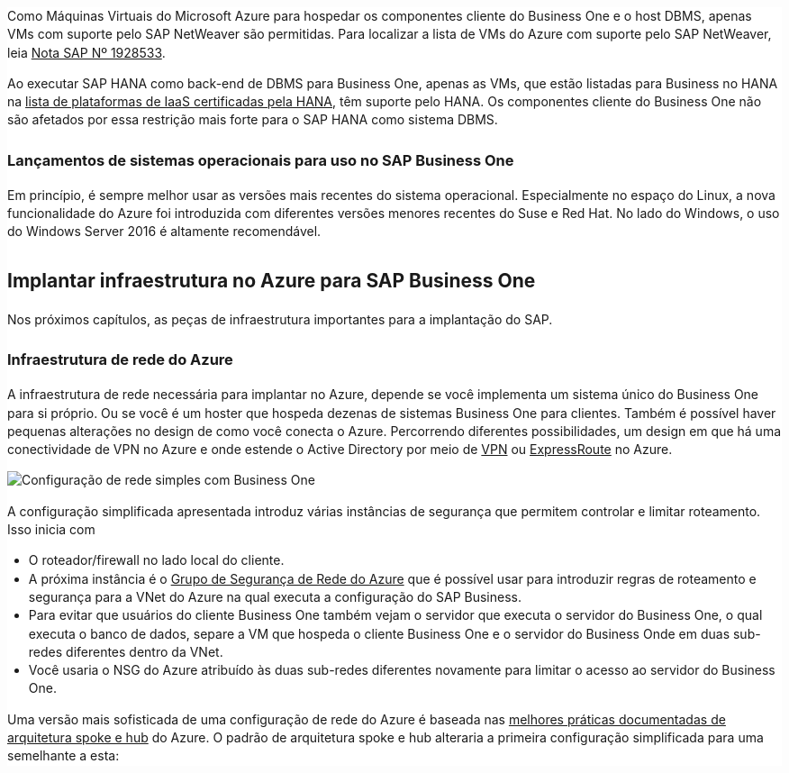 Como Máquinas Virtuais do Microsoft Azure para hospedar os componentes cliente do Business One e o host DBMS, apenas VMs com suporte pelo SAP NetWeaver são permitidas. Para localizar a lista de VMs do Azure com suporte pelo SAP NetWeaver, leia [Nota SAP Nº 1928533](https://launchpad.support.sap.com/#/notes/1928533).

Ao executar SAP HANA como back-end de DBMS para Business One, apenas as VMs, que estão listadas para Business no HANA na [lista de plataformas de IaaS certificadas pela HANA](https://www.sap.com/dmc/exp/2014-09-02-hana-hardware/enEN/iaas.html#categories=Microsoft%20Azure%23SAP%20Business%20One), têm suporte pelo HANA. Os componentes cliente do Business One não são afetados por essa restrição mais forte para o SAP HANA como sistema DBMS.

### <a name="operating-system-releases-to-use-for-sap-business-one"></a>Lançamentos de sistemas operacionais para uso no SAP Business One

Em princípio, é sempre melhor usar as versões mais recentes do sistema operacional. Especialmente no espaço do Linux, a nova funcionalidade do Azure foi introduzida com diferentes versões menores recentes do Suse e Red Hat. No lado do Windows, o uso do Windows Server 2016 é altamente recomendável.


## <a name="deploying-infrastructure-in-azure-for-sap-business-one"></a>Implantar infraestrutura no Azure para SAP Business One
Nos próximos capítulos, as peças de infraestrutura importantes para a implantação do SAP.

### <a name="azure-network-infrastructure"></a>Infraestrutura de rede do Azure
A infraestrutura de rede necessária para implantar no Azure, depende se você implementa um sistema único do Business One para si próprio. Ou se você é um hoster que hospeda dezenas de sistemas Business One para clientes. Também é possível haver pequenas alterações no design de como você conecta o Azure. Percorrendo diferentes possibilidades, um design em que há uma conectividade de VPN no Azure e onde estende o Active Directory por meio de [VPN](https://docs.microsoft.com/azure/vpn-gateway/vpn-gateway-plan-design) ou [ExpressRoute](https://docs.microsoft.com/azure/expressroute/expressroute-introduction) no Azure.

![Configuração de rede simples com Business One](./media/business-one-azure/simple-network-with-VPN.PNG)

A configuração simplificada apresentada introduz várias instâncias de segurança que permitem controlar e limitar roteamento. Isso inicia com 

- O roteador/firewall no lado local do cliente.
- A próxima instância é o [Grupo de Segurança de Rede do Azure](https://docs.microsoft.com/azure/virtual-network/security-overview) que é possível usar para introduzir regras de roteamento e segurança para a VNet do Azure na qual executa a configuração do SAP Business.
- Para evitar que usuários do cliente Business One também vejam o servidor que executa o servidor do Business One, o qual executa o banco de dados, separe a VM que hospeda o cliente Business One e o servidor do Business Onde em duas sub-redes diferentes dentro da VNet.
- Você usaria o NSG do Azure atribuído às duas sub-redes diferentes novamente para limitar o acesso ao servidor do Business One.

Uma versão mais sofisticada de uma configuração de rede do Azure é baseada nas [melhores práticas documentadas de arquitetura spoke e hub](https://docs.microsoft.com/azure/architecture/reference-architectures/hybrid-networking/hub-spoke) do Azure. O padrão de arquitetura spoke e hub alteraria a primeira configuração simplificada para uma semelhante a esta:

